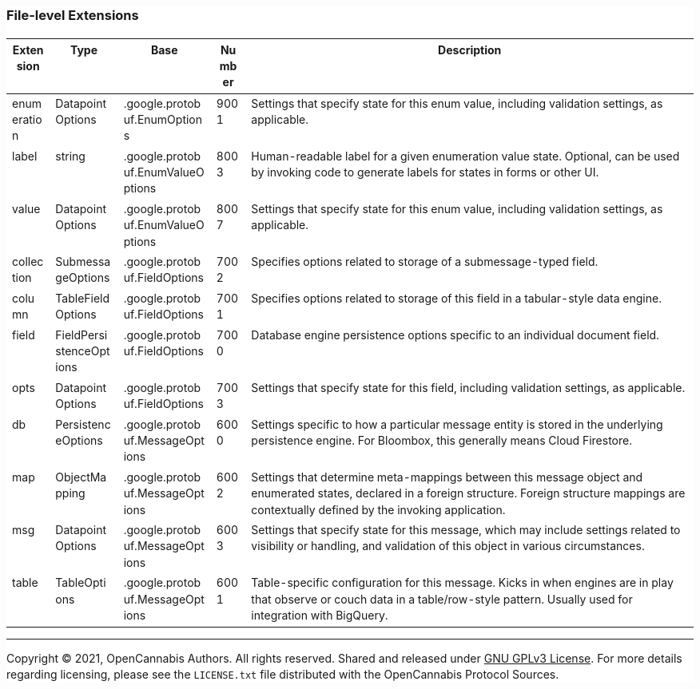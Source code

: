 



<a name="opencannabis/core/datamodel.proto-extensions"></a>

### File-level Extensions

| Extension | Type | Base | Number | Description |
| --------- | ---- | ---- | ------ | ----------- |
| enumeration | DatapointOptions | .google.protobuf.EnumOptions | 9001 | Settings that specify state for this enum value, including validation settings, as applicable. |
| label | string | .google.protobuf.EnumValueOptions | 8003 | Human-readable label for a given enumeration value state. Optional, can be used by invoking code to generate labels for states in forms or other UI. |
| value | DatapointOptions | .google.protobuf.EnumValueOptions | 8007 | Settings that specify state for this enum value, including validation settings, as applicable. |
| collection | SubmessageOptions | .google.protobuf.FieldOptions | 7002 | Specifies options related to storage of a submessage-typed field. |
| column | TableFieldOptions | .google.protobuf.FieldOptions | 7001 | Specifies options related to storage of this field in a tabular-style data engine. |
| field | FieldPersistenceOptions | .google.protobuf.FieldOptions | 7000 | Database engine persistence options specific to an individual document field. |
| opts | DatapointOptions | .google.protobuf.FieldOptions | 7003 | Settings that specify state for this field, including validation settings, as applicable. |
| db | PersistenceOptions | .google.protobuf.MessageOptions | 6000 | Settings specific to how a particular message entity is stored in the underlying persistence engine. For Bloombox, this generally means Cloud Firestore. |
| map | ObjectMapping | .google.protobuf.MessageOptions | 6002 | Settings that determine meta-mappings between this message object and enumerated states, declared in a foreign structure. Foreign structure mappings are contextually defined by the invoking application. |
| msg | DatapointOptions | .google.protobuf.MessageOptions | 6003 | Settings that specify state for this message, which may include settings related to visibility or handling, and validation of this object in various circumstances. |
| table | TableOptions | .google.protobuf.MessageOptions | 6001 | Table-specific configuration for this message. Kicks in when engines are in play that observe or couch data in a table/row-style pattern. Usually used for integration with BigQuery. |







---

Copyright &copy; 2021, OpenCannabis Authors. All rights reserved. Shared and released under
[GNU GPLv3 License](https://www.gnu.org/licenses/gpl-3.0.en.html). For more details regarding licensing, please see the
`LICENSE.txt` file distributed with the OpenCannabis Protocol Sources.
